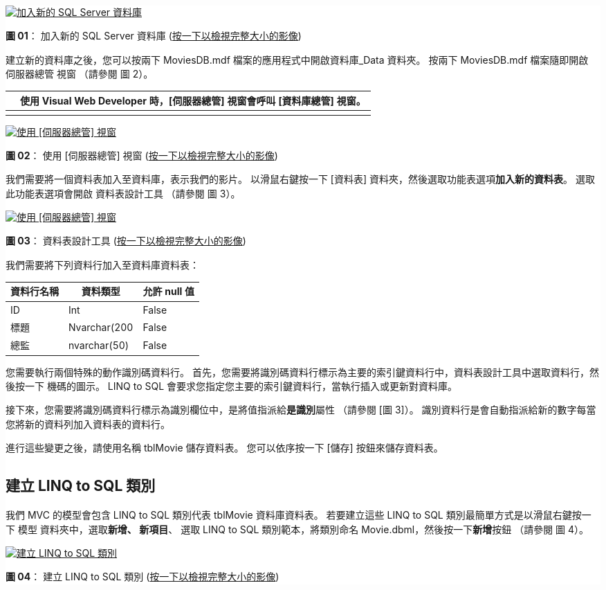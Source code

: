 
[![加入新的 SQL Server 資料庫](creating-model-classes-with-linq-to-sql-vb/_static/image2.png)](creating-model-classes-with-linq-to-sql-vb/_static/image1.png)

**圖 01**： 加入新的 SQL Server 資料庫 ([按一下以檢視完整大小的影像](creating-model-classes-with-linq-to-sql-vb/_static/image3.png))


建立新的資料庫之後，您可以按兩下 MoviesDB.mdf 檔案的應用程式中開啟資料庫\_Data 資料夾。 按兩下 MoviesDB.mdf 檔案隨即開啟 伺服器總管 視窗 （請參閱 圖 2）。


|   | 使用 Visual Web Developer 時，[伺服器總管] 視窗會呼叫 [資料庫總管] 視窗。 |
|---|----------------------------------------------------------------------------------------------------|
|   |                                                                                                    |

[![使用 [伺服器總管] 視窗](creating-model-classes-with-linq-to-sql-vb/_static/image5.png)](creating-model-classes-with-linq-to-sql-vb/_static/image4.png)

**圖 02**： 使用 [伺服器總管] 視窗 ([按一下以檢視完整大小的影像](creating-model-classes-with-linq-to-sql-vb/_static/image6.png))


我們需要將一個資料表加入至資料庫，表示我們的影片。 以滑鼠右鍵按一下 [資料表] 資料夾，然後選取功能表選項**加入新的資料表**。 選取此功能表選項會開啟 資料表設計工具 （請參閱 圖 3）。


[![使用 [伺服器總管] 視窗](creating-model-classes-with-linq-to-sql-vb/_static/image8.png)](creating-model-classes-with-linq-to-sql-vb/_static/image7.png)

**圖 03**： 資料表設計工具 ([按一下以檢視完整大小的影像](creating-model-classes-with-linq-to-sql-vb/_static/image9.png))


我們需要將下列資料行加入至資料庫資料表：

| **資料行名稱** | **資料類型** | **允許 null 值** |
| --- | --- | --- |
| ID | Int | False |
| 標題 | Nvarchar(200 | False |
| 總監 | nvarchar(50) | False |

您需要執行兩個特殊的動作識別碼資料行。 首先，您需要將識別碼資料行標示為主要的索引鍵資料行中，資料表設計工具中選取資料行，然後按一下 機碼的圖示。 LINQ to SQL 會要求您指定您主要的索引鍵資料行，當執行插入或更新對資料庫。

接下來，您需要將識別碼資料行標示為識別欄位中，是將值指派給**是識別**屬性 （請參閱 [圖 3]）。 識別資料行是會自動指派給新的數字每當您將新的資料列加入資料表的資料行。

進行這些變更之後，請使用名稱 tblMovie 儲存資料表。 您可以依序按一下 [儲存] 按鈕來儲存資料表。

## <a name="create-linq-to-sql-classes"></a>建立 LINQ to SQL 類別

我們 MVC 的模型會包含 LINQ to SQL 類別代表 tblMovie 資料庫資料表。 若要建立這些 LINQ to SQL 類別最簡單方式是以滑鼠右鍵按一下 模型 資料夾中，選取**新增、 新項目**、 選取 LINQ to SQL 類別範本，將類別命名 Movie.dbml，然後按一下**新增**按鈕 （請參閱 圖 4）。


[![建立 LINQ to SQL 類別](creating-model-classes-with-linq-to-sql-vb/_static/image11.png)](creating-model-classes-with-linq-to-sql-vb/_static/image10.png)

**圖 04**： 建立 LINQ to SQL 類別 ([按一下以檢視完整大小的影像](creating-model-classes-with-linq-to-sql-vb/_static/image12.png))
